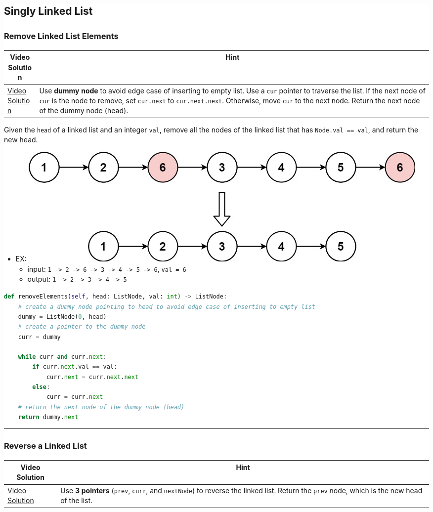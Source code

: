
## Singly Linked List

### Remove Linked List Elements

| Video Solution                                                | Hint                                                                                                                                                                                                                                                                                   |
| ------------------------------------------------------------- | -------------------------------------------------------------------------------------------------------------------------------------------------------------------------------------------------------------------------------------------------------------------------------------- |
| [Video Solution](https://www.youtube.com/watch?v=JI71sxtHTng) | Use **dummy node** to avoid edge case of inserting to empty list. Use a `cur` pointer to traverse the list. If the next node of `cur` is the node to remove, set `cur.next` to `cur.next.next`. Otherwise, move `cur` to the next node. Return the next node of the dummy node (head). |

Given the `head` of a linked list and an integer `val`, remove all the nodes of the linked list that has `Node.val == val`, and return the new head.

- EX:
  ![remove-linked-list-elements](./img/remove-linked-list-elements-1.jpeg)
  - input: `1 -> 2 -> 6 -> 3 -> 4 -> 5 -> 6`, `val = 6`
  - output: `1 -> 2 -> 3 -> 4 -> 5`

```py
def removeElements(self, head: ListNode, val: int) -> ListNode:
    # create a dummy node pointing to head to avoid edge case of inserting to empty list
    dummy = ListNode(0, head)
    # create a pointer to the dummy node
    curr = dummy

    while curr and curr.next:
        if curr.next.val == val:
            curr.next = curr.next.next
        else:
            curr = curr.next
    # return the next node of the dummy node (head)
    return dummy.next
```

---

### Reverse a Linked List

| Video Solution                                                | Hint                                                                                                                                       |
| ------------------------------------------------------------- | ------------------------------------------------------------------------------------------------------------------------------------------ |
| [Video Solution](https://www.youtube.com/watch?v=G0_I-ZF0S38) | Use **3 pointers** (`prev`, `curr`, and `nextNode`) to reverse the linked list. Return the `prev` node, which is the new head of the list. |
